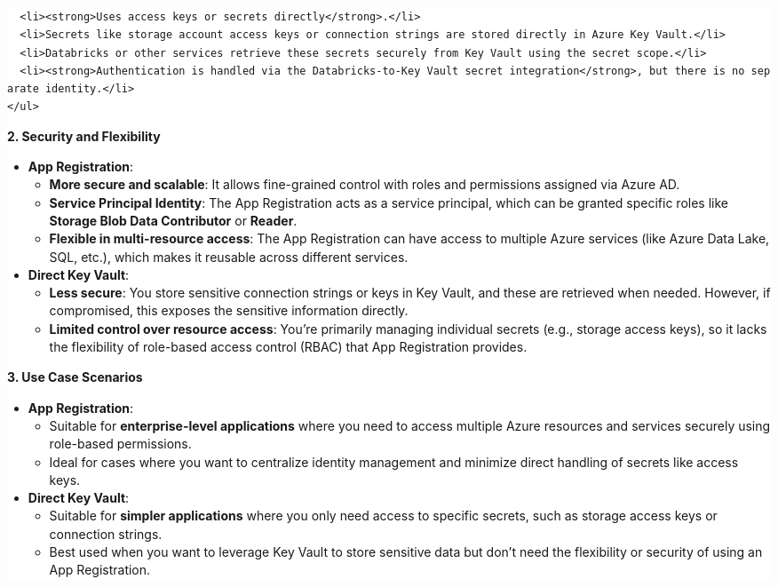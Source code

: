       <li><strong>Uses access keys or secrets directly</strong>.</li>
      <li>Secrets like storage account access keys or connection strings are stored directly in Azure Key Vault.</li>
      <li>Databricks or other services retrieve these secrets securely from Key Vault using the secret scope.</li>
      <li><strong>Authentication is handled via the Databricks-to-Key Vault secret integration</strong>, but there is no separate identity.</li>
    </ul>
  </li>
</ul>

<p><strong>2. Security and Flexibility</strong></p>
<ul>
  <li><strong>App Registration</strong>:
    <ul>
      <li><strong>More secure and scalable</strong>: It allows fine-grained control with roles and permissions assigned via Azure AD.</li>
      <li><strong>Service Principal Identity</strong>: The App Registration acts as a service principal, which can be granted specific roles like <strong>Storage Blob Data Contributor</strong> or <strong>Reader</strong>.</li>
      <li><strong>Flexible in multi-resource access</strong>: The App Registration can have access to multiple Azure services (like Azure Data Lake, SQL, etc.), which makes it reusable across different services.</li>
    </ul>
  </li>
  <li><strong>Direct Key Vault</strong>:
    <ul>
      <li><strong>Less secure</strong>: You store sensitive connection strings or keys in Key Vault, and these are retrieved when needed. However, if compromised, this exposes the sensitive information directly.</li>
      <li><strong>Limited control over resource access</strong>: You’re primarily managing individual secrets (e.g., storage access keys), so it lacks the flexibility of role-based access control (RBAC) that App Registration provides.</li>
    </ul>
  </li>
</ul>

<p><strong>3. Use Case Scenarios</strong></p>
<ul>
  <li><strong>App Registration</strong>:
    <ul>
      <li>Suitable for <strong>enterprise-level applications</strong> where you need to access multiple Azure resources and services securely using role-based permissions.</li>
      <li>Ideal for cases where you want to centralize identity management and minimize direct handling of secrets like access keys.</li>
    </ul>
  </li>
  <li><strong>Direct Key Vault</strong>:
    <ul>
      <li>Suitable for <strong>simpler applications</strong> where you only need access to specific secrets, such as storage access keys or connection strings.</li>
      <li>Best used when you want to leverage Key Vault to store sensitive data but don’t need the flexibility or security of using an App Registration.</li>
    </ul>
  </li>
</ul>
